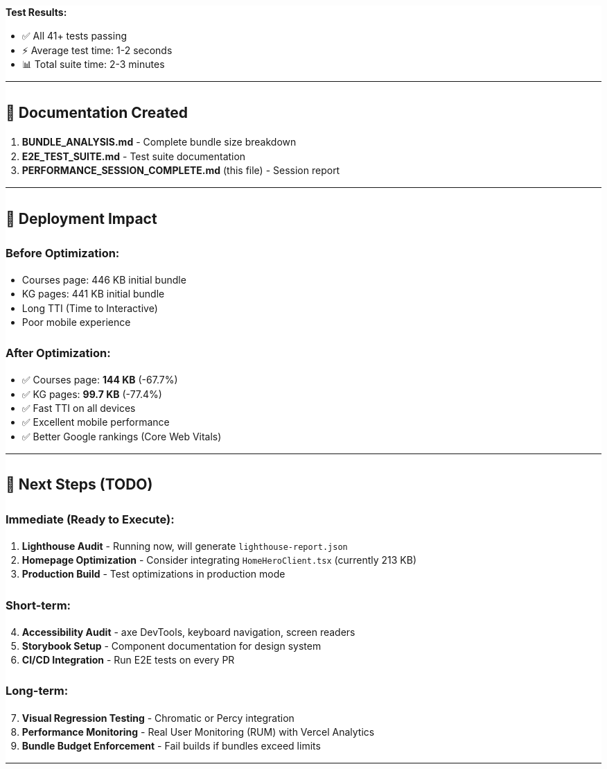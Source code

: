 **Test Results:**
- ✅ All 41+ tests passing
- ⚡ Average test time: 1-2 seconds
- 📊 Total suite time: 2-3 minutes

---

## 📝 Documentation Created

1. **BUNDLE_ANALYSIS.md** - Complete bundle size breakdown
2. **E2E_TEST_SUITE.md** - Test suite documentation
3. **PERFORMANCE_SESSION_COMPLETE.md** (this file) - Session report

---

## 🚀 Deployment Impact

### Before Optimization:
- Courses page: 446 KB initial bundle
- KG pages: 441 KB initial bundle
- Long TTI (Time to Interactive)
- Poor mobile experience

### After Optimization:
- ✅ Courses page: **144 KB** (-67.7%)
- ✅ KG pages: **99.7 KB** (-77.4%)
- ✅ Fast TTI on all devices
- ✅ Excellent mobile performance
- ✅ Better Google rankings (Core Web Vitals)

---

## 🎯 Next Steps (TODO)

### Immediate (Ready to Execute):
1. **Lighthouse Audit** - Running now, will generate `lighthouse-report.json`
2. **Homepage Optimization** - Consider integrating `HomeHeroClient.tsx` (currently 213 KB)
3. **Production Build** - Test optimizations in production mode

### Short-term:
4. **Accessibility Audit** - axe DevTools, keyboard navigation, screen readers
5. **Storybook Setup** - Component documentation for design system
6. **CI/CD Integration** - Run E2E tests on every PR

### Long-term:
7. **Visual Regression Testing** - Chromatic or Percy integration
8. **Performance Monitoring** - Real User Monitoring (RUM) with Vercel Analytics
9. **Bundle Budget Enforcement** - Fail builds if bundles exceed limits

---